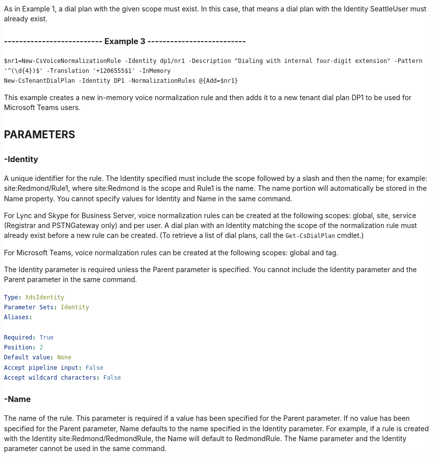 As in Example 1, a dial plan with the given scope must exist.
In this case, that means a dial plan with the Identity SeattleUser must already exist.

### -------------------------- Example 3 --------------------------
```
$nr1=New-CsVoiceNormalizationRule -Identity dp1/nr1 -Description "Dialing with internal four-digit extension" -Pattern '^(\d{4})$' -Translation '+1206555$1' -InMemory
New-CsTenantDialPlan -Identity DP1 -NormalizationRules @{Add=$nr1}
```

This example creates a new in-memory voice normalization rule and then adds it to a new tenant dial plan DP1 to be used for Microsoft Teams users.

## PARAMETERS

### -Identity
A unique identifier for the rule.
The Identity specified must include the scope followed by a slash and then the name; for example: site:Redmond/Rule1, where site:Redmond is the scope and Rule1 is the name.
The name portion will automatically be stored in the Name property.
You cannot specify values for Identity and Name in the same command.

For Lync and Skype for Business Server, voice normalization rules can be created at the following scopes: global, site, service (Registrar and PSTNGateway only) and per user.
A dial plan with an Identity matching the scope of the normalization rule must already exist before a new rule can be created.
(To retrieve a list of dial plans, call the `Get-CsDialPlan` cmdlet.)

For Microsoft Teams, voice normalization rules can be created at the following scopes: global and tag.

The Identity parameter is required unless the Parent parameter is specified.
You cannot include the Identity parameter and the Parent parameter in the same command.


```yaml
Type: XdsIdentity
Parameter Sets: Identity
Aliases: 

Required: True
Position: 2
Default value: None
Accept pipeline input: False
Accept wildcard characters: False
```

### -Name
The name of the rule.
This parameter is required if a value has been specified for the Parent parameter.
If no value has been specified for the Parent parameter, Name defaults to the name specified in the Identity parameter.
For example, if a rule is created with the Identity site:Redmond/RedmondRule, the Name will default to RedmondRule.
The Name parameter and the Identity parameter cannot be used in the same command.
